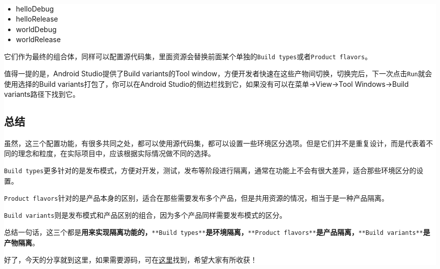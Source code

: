 + helloDebug
+ helloRelease
+ worldDebug
+ worldRelease

它们作为最终的组合体，同样可以配置源代码集，里面资源会替换前面某个单独的`Build types`或者`Product flavors`。

值得一提的是，Android Studio提供了Build variants的Tool window，方便开发者快速在这些产物间切换，切换完后，下一次点击`Run`就会使用选择的Build variants打包了，你可以在Android Studio的侧边栏找到它，如果没有可以在菜单->View->Tool Windows->Build variants路径下找到它。

## 总结
虽然，这三个配置功能，有很多共同之处，都可以使用源代码集，都可以设置一些环境区分选项。但是它们并不是重复设计，而是代表着不同的理念和粒度，在实际项目中，应该根据实际情况做不同的选择。

`Build types`更多针对的是发布模式，方便对开发，测试，发布等阶段进行隔离，通常在功能上不会有很大差异，适合那些环境区分的设置。

`Product flavors`针对的是产品本身的区别，适合在那些需要发布多个产品，但是共用资源的情况，相当于是一种产品隔离。

`Build variants`则是发布模式和产品区别的组合，因为多个产品同样需要发布模式的区分。

总结一句话，这三个都是**用来实现隔离功能的，**`**Build types**`**是环境隔离，**`**Product flavors**`**是产品隔离，**`**Build variants**`**是产物隔离**。

好了，今天的分享就到这里，如果需要源码，可在[这里](https://gitee.com/hongui/gradle-sample)找到，希望大家有所收获！

